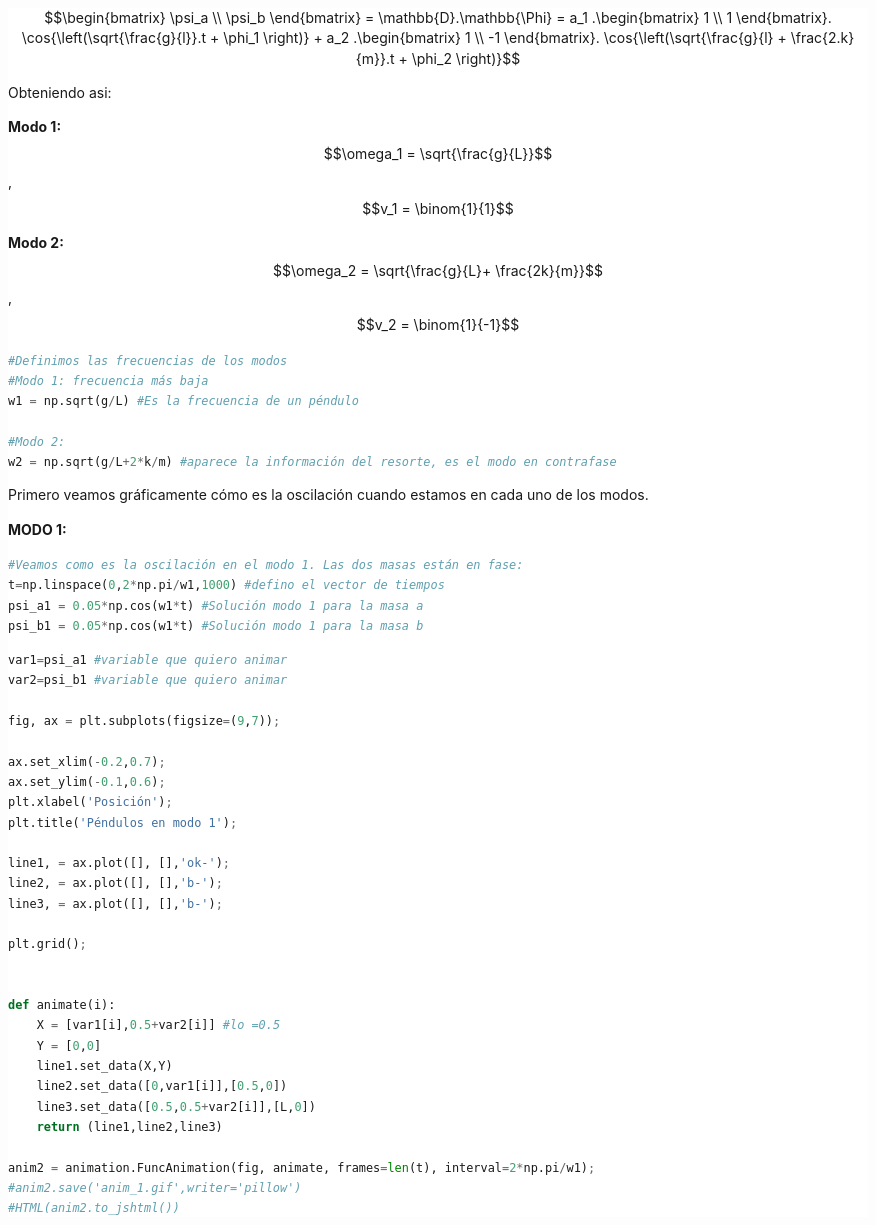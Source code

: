 $$\begin{bmatrix} \psi_a \\ \psi_b \end{bmatrix} = \mathbb{D}.\mathbb{\Phi} = a_1 .\begin{bmatrix} 1 \\ 1 \end{bmatrix}. \cos{\left(\sqrt{\frac{g}{l}}.t + \phi_1 \right)} + 
 a_2 .\begin{bmatrix} 1 \\ -1 \end{bmatrix}. \cos{\left(\sqrt{\frac{g}{l} + \frac{2.k}{m}}.t + \phi_2 \right)}$$

Obteniendo asi:

**Modo 1:** 
$$\omega_1 = \sqrt{\frac{g}{L}}$$, $$v_1 = \binom{1}{1}$$

**Modo 2:**
$$\omega_2 = \sqrt{\frac{g}{L}+ \frac{2k}{m}}$$, $$v_2 = \binom{1}{-1}$$


```python
#Definimos las frecuencias de los modos
#Modo 1: frecuencia más baja
w1 = np.sqrt(g/L) #Es la frecuencia de un péndulo

#Modo 2:
w2 = np.sqrt(g/L+2*k/m) #aparece la información del resorte, es el modo en contrafase
```

Primero veamos gráficamente cómo es la oscilación cuando estamos en cada uno de los modos. 

**MODO 1:**


```python
#Veamos como es la oscilación en el modo 1. Las dos masas están en fase:
t=np.linspace(0,2*np.pi/w1,1000) #defino el vector de tiempos
psi_a1 = 0.05*np.cos(w1*t) #Solución modo 1 para la masa a
psi_b1 = 0.05*np.cos(w1*t) #Solución modo 1 para la masa b
```


```python
var1=psi_a1 #variable que quiero animar
var2=psi_b1 #variable que quiero animar

fig, ax = plt.subplots(figsize=(9,7));

ax.set_xlim(-0.2,0.7);
ax.set_ylim(-0.1,0.6);
plt.xlabel('Posición');
plt.title('Péndulos en modo 1');

line1, = ax.plot([], [],'ok-');
line2, = ax.plot([], [],'b-');
line3, = ax.plot([], [],'b-');

plt.grid();


def animate(i):
    X = [var1[i],0.5+var2[i]] #lo =0.5
    Y = [0,0]
    line1.set_data(X,Y)
    line2.set_data([0,var1[i]],[0.5,0])
    line3.set_data([0.5,0.5+var2[i]],[L,0])
    return (line1,line2,line3)
  
anim2 = animation.FuncAnimation(fig, animate, frames=len(t), interval=2*np.pi/w1);
#anim2.save('anim_1.gif',writer='pillow')
#HTML(anim2.to_jshtml())
```
